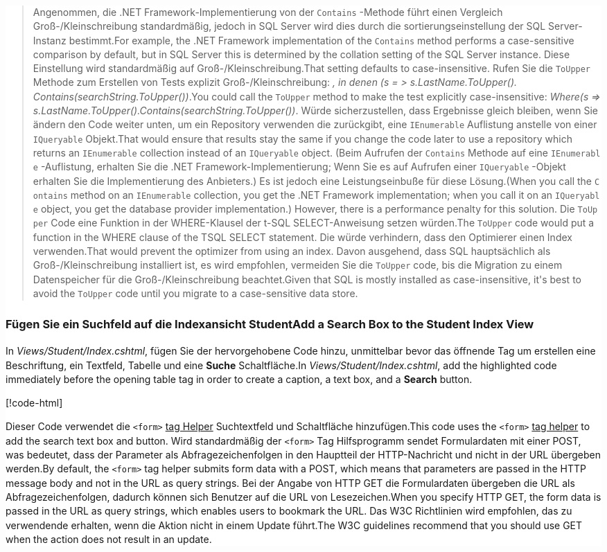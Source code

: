><span data-ttu-id="01e5c-173">Angenommen, die .NET Framework-Implementierung von der `Contains` -Methode führt einen Vergleich Groß-/Kleinschreibung standardmäßig, jedoch in SQL Server wird dies durch die sortierungseinstellung der SQL Server-Instanz bestimmt.</span><span class="sxs-lookup"><span data-stu-id="01e5c-173">For example, the .NET Framework implementation of the `Contains` method performs a case-sensitive comparison by default, but in SQL Server this is determined by the collation setting of the SQL Server instance.</span></span> <span data-ttu-id="01e5c-174">Diese Einstellung wird standardmäßig auf Groß-/Kleinschreibung.</span><span class="sxs-lookup"><span data-stu-id="01e5c-174">That setting defaults to case-insensitive.</span></span> <span data-ttu-id="01e5c-175">Rufen Sie die `ToUpper` Methode zum Erstellen von Tests explizit Groß-/Kleinschreibung: *, in denen (s = > s.LastName.ToUpper(). Contains(searchString.ToUpper())*.</span><span class="sxs-lookup"><span data-stu-id="01e5c-175">You could call the `ToUpper` method to make the test explicitly case-insensitive:  *Where(s => s.LastName.ToUpper().Contains(searchString.ToUpper())*.</span></span> <span data-ttu-id="01e5c-176">Würde sicherzustellen, dass Ergebnisse gleich bleiben, wenn Sie ändern den Code weiter unten, um ein Repository verwenden die zurückgibt, eine `IEnumerable` Auflistung anstelle von einer `IQueryable` Objekt.</span><span class="sxs-lookup"><span data-stu-id="01e5c-176">That would ensure that results stay the same if you change the code later to use a repository which returns   an `IEnumerable` collection instead of an `IQueryable` object.</span></span> <span data-ttu-id="01e5c-177">(Beim Aufrufen der `Contains` Methode auf eine `IEnumerable` -Auflistung, erhalten Sie die .NET Framework-Implementierung; Wenn Sie es auf Aufrufen einer `IQueryable` -Objekt erhalten Sie die Implementierung des Anbieters.) Es ist jedoch eine Leistungseinbuße für diese Lösung.</span><span class="sxs-lookup"><span data-stu-id="01e5c-177">(When you call the `Contains` method on an `IEnumerable` collection, you get the .NET Framework implementation; when you call it on an `IQueryable` object, you get the database provider implementation.) However, there is a performance penalty for this solution.</span></span> <span data-ttu-id="01e5c-178">Die `ToUpper` Code eine Funktion in der WHERE-Klausel der t-SQL SELECT-Anweisung setzen würden.</span><span class="sxs-lookup"><span data-stu-id="01e5c-178">The `ToUpper` code would put a function in the WHERE clause of the TSQL SELECT statement.</span></span> <span data-ttu-id="01e5c-179">Die würde verhindern, dass den Optimierer einen Index verwenden.</span><span class="sxs-lookup"><span data-stu-id="01e5c-179">That would prevent the optimizer from using an index.</span></span> <span data-ttu-id="01e5c-180">Davon ausgehend, dass SQL hauptsächlich als Groß-/Kleinschreibung installiert ist, es wird empfohlen, vermeiden Sie die `ToUpper` code, bis die Migration zu einem Datenspeicher für die Groß-/Kleinschreibung beachtet.</span><span class="sxs-lookup"><span data-stu-id="01e5c-180">Given that SQL is mostly installed as case-insensitive, it's best to avoid the `ToUpper` code until you migrate to a case-sensitive data store.</span></span>

### <a name="add-a-search-box-to-the-student-index-view"></a><span data-ttu-id="01e5c-181">Fügen Sie ein Suchfeld auf die Indexansicht Student</span><span class="sxs-lookup"><span data-stu-id="01e5c-181">Add a Search Box to the Student Index View</span></span>

<span data-ttu-id="01e5c-182">In *Views/Student/Index.cshtml*, fügen Sie der hervorgehobene Code hinzu, unmittelbar bevor das öffnende Tag um erstellen eine Beschriftung, ein Textfeld, Tabelle und eine **Suche** Schaltfläche.</span><span class="sxs-lookup"><span data-stu-id="01e5c-182">In *Views/Student/Index.cshtml*, add the highlighted code immediately before the opening table tag in order to create a caption, a text box, and a **Search** button.</span></span>

[!code-html[](intro/samples/cu/Views/Students/Index3.cshtml?range=9-23&highlight=5-13)]

<span data-ttu-id="01e5c-183">Dieser Code verwendet die `<form>` [tag Helper](https://docs.microsoft.com/aspnet/core/mvc/views/tag-helpers/intro) Suchtextfeld und Schaltfläche hinzufügen.</span><span class="sxs-lookup"><span data-stu-id="01e5c-183">This code uses the `<form>` [tag helper](https://docs.microsoft.com/aspnet/core/mvc/views/tag-helpers/intro) to add the search text box and button.</span></span> <span data-ttu-id="01e5c-184">Wird standardmäßig der `<form>` Tag Hilfsprogramm sendet Formulardaten mit einer POST, was bedeutet, dass der Parameter als Abfragezeichenfolgen in den Hauptteil der HTTP-Nachricht und nicht in der URL übergeben werden.</span><span class="sxs-lookup"><span data-stu-id="01e5c-184">By default, the `<form>` tag helper submits form data with a POST, which means that parameters are passed in the HTTP message body and not in the URL as query strings.</span></span> <span data-ttu-id="01e5c-185">Bei der Angabe von HTTP GET die Formulardaten übergeben die URL als Abfragezeichenfolgen, dadurch können sich Benutzer auf die URL von Lesezeichen.</span><span class="sxs-lookup"><span data-stu-id="01e5c-185">When you specify HTTP GET, the form data is passed in the URL as query strings, which enables users to bookmark the URL.</span></span> <span data-ttu-id="01e5c-186">Das W3C Richtlinien wird empfohlen, das zu verwendende erhalten, wenn die Aktion nicht in einem Update führt.</span><span class="sxs-lookup"><span data-stu-id="01e5c-186">The W3C guidelines recommend that you should use GET when the action does not result in an update.</span></span>
